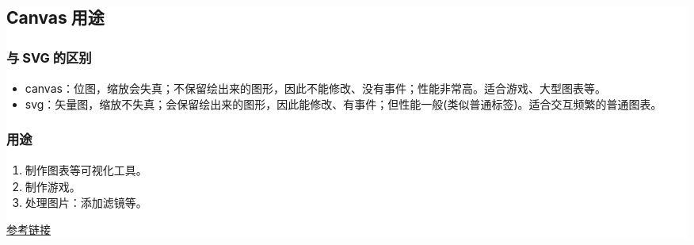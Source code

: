 
## Canvas 用途

### 与 SVG 的区别

- canvas：位图，缩放会失真；不保留绘出来的图形，因此不能修改、没有事件；性能非常高。适合游戏、大型图表等。
- svg：矢量图，缩放不失真；会保留绘出来的图形，因此能修改、有事件；但性能一般(类似普通标签)。适合交互频繁的普通图表。

### 用途

1. 制作图表等可视化工具。
2. 制作游戏。
3. 处理图片：添加滤镜等。

[参考链接](https://developer.mozilla.org/zh-CN/docs/Web/API/Canvas_API)
